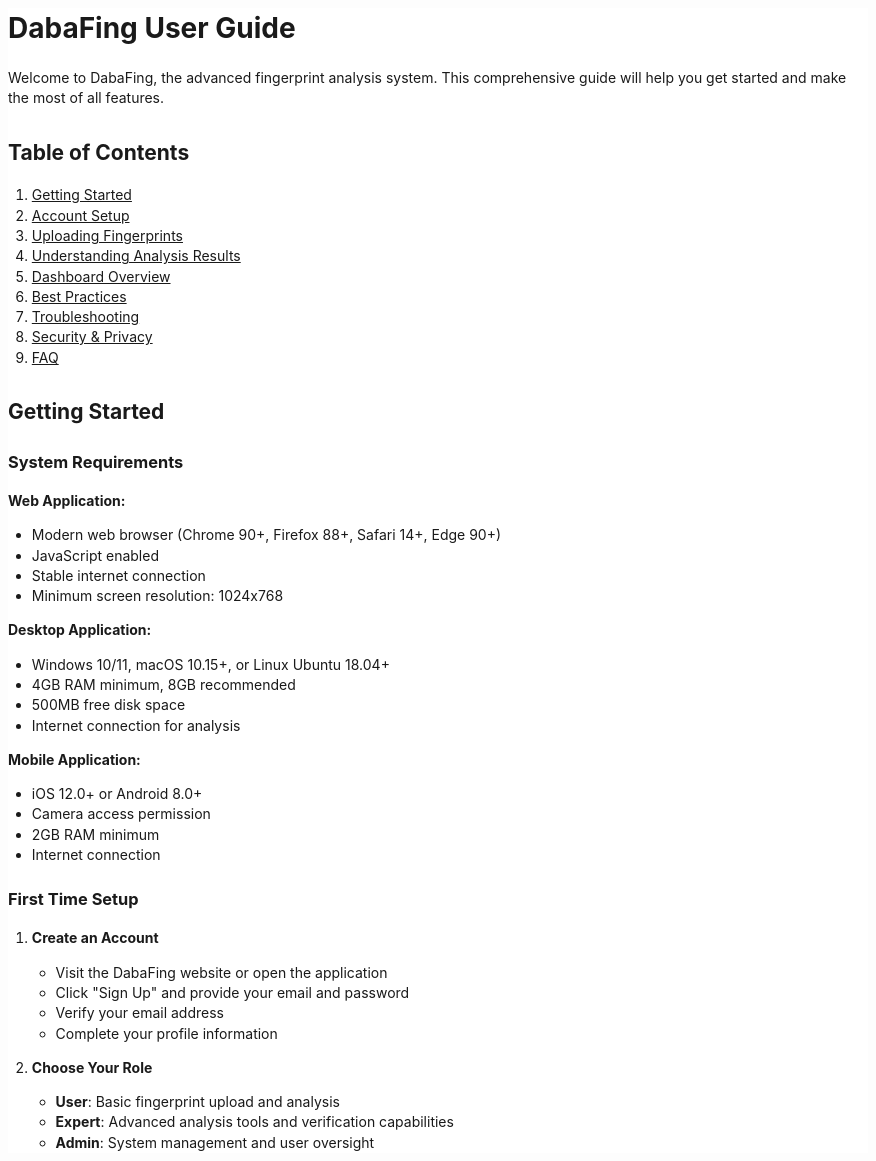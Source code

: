 # DabaFing User Guide

Welcome to DabaFing, the advanced fingerprint analysis system. This comprehensive guide will help you get started and make the most of all features.

## Table of Contents

1. [Getting Started](#getting-started)
2. [Account Setup](#account-setup)
3. [Uploading Fingerprints](#uploading-fingerprints)
4. [Understanding Analysis Results](#understanding-analysis-results)
5. [Dashboard Overview](#dashboard-overview)
6. [Best Practices](#best-practices)
7. [Troubleshooting](#troubleshooting)
8. [Security & Privacy](#security--privacy)
9. [FAQ](#faq)

## Getting Started

### System Requirements

**Web Application:**
- Modern web browser (Chrome 90+, Firefox 88+, Safari 14+, Edge 90+)
- JavaScript enabled
- Stable internet connection
- Minimum screen resolution: 1024x768

**Desktop Application:**
- Windows 10/11, macOS 10.15+, or Linux Ubuntu 18.04+
- 4GB RAM minimum, 8GB recommended
- 500MB free disk space
- Internet connection for analysis

**Mobile Application:**
- iOS 12.0+ or Android 8.0+
- Camera access permission
- 2GB RAM minimum
- Internet connection

### First Time Setup

1. **Create an Account**
   - Visit the DabaFing website or open the application
   - Click "Sign Up" and provide your email and password
   - Verify your email address
   - Complete your profile information

2. **Choose Your Role**
   - **User**: Basic fingerprint upload and analysis
   - **Expert**: Advanced analysis tools and verification capabilities
   - **Admin**: System management and user oversight
